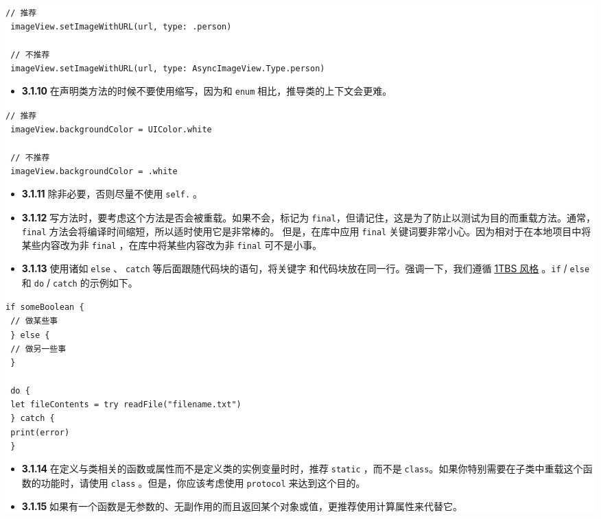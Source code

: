  <pre class=" language-swift"><code class=" language-swift"><span class="token comment" spellcheck="true">// 推荐</span>
 imageView<span class="token punctuation">.</span><span class="token function">setImageWithURL</span><span class="token punctuation">(</span>url<span class="token punctuation">,</span> type<span class="token punctuation">:</span> <span class="token punctuation">.</span>person<span class="token punctuation">)</span>
 
 <span class="token comment" spellcheck="true">// 不推荐</span>
 imageView<span class="token punctuation">.</span><span class="token function">setImageWithURL</span><span class="token punctuation">(</span>url<span class="token punctuation">,</span> type<span class="token punctuation">:</span> <span class="token builtin">AsyncImageView</span><span class="token punctuation">.</span><span class="token keyword">Type</span><span class="token punctuation">.</span>person<span class="token punctuation">)</span></code></pre>
 <ul><li><strong>3.1.10</strong> 在声明类方法的时候不要使用缩写，因为和 <code>enum</code> 相比，推导类的上下文会更难。 </li>
 </ul>
 
 <pre class=" language-swift"><code class=" language-swift"><span class="token comment" spellcheck="true">// 推荐</span>
 imageView<span class="token punctuation">.</span>backgroundColor <span class="token operator">=</span> <span class="token builtin">UIColor</span><span class="token punctuation">.</span>white
 
 <span class="token comment" spellcheck="true">// 不推荐</span>
 imageView<span class="token punctuation">.</span>backgroundColor <span class="token operator">=</span> <span class="token punctuation">.</span>white</code></pre>
 <ul><li>
 <p><strong>3.1.11</strong> 除非必要，否则尽量不使用 <code>self.</code> 。</p>
 </li>
 <li>
 <p><strong>3.1.12</strong> 写方法时，要考虑这个方法是否会被重载。如果不会，标记为 <code>final</code>，但请记住，这是为了防止以测试为目的而重载方法。通常， <code>final</code> 方法会将编译时间缩短，所以适时使用它是非常棒的。 但是，在库中应用 <code>final</code> 关键词要非常小心。因为相对于在本地项目中将某些内容改为非 <code>final</code> ，在库中将某些内容改为非 <code>final</code> 可不是小事。</p>
 </li>
 <li><strong>3.1.13</strong> 使用诸如 <code>else</code> 、 <code>catch</code> 等后面跟随代码块的语句，将关键字 和代码块放在同一行。强调一下，我们遵循 <a href="https://en.m.wikipedia.org/wiki/Indentation_style#1TBS">1TBS 风格</a> 。<code>if</code> / <code>else</code> 和 <code>do</code> / <code>catch</code> 的示例如下。</li>
 </ul>
 
 <pre class=" language-swift"><code class=" language-swift"><span class="token keyword">if</span> someBoolean <span class="token punctuation">{</span>
 <span class="token comment" spellcheck="true">// 做某些事</span>
 <span class="token punctuation">}</span> <span class="token keyword">else</span> <span class="token punctuation">{</span>
 <span class="token comment" spellcheck="true">// 做另一些事</span>
 <span class="token punctuation">}</span>
 
 <span class="token keyword">do</span> <span class="token punctuation">{</span>
 <span class="token keyword">let</span> fileContents <span class="token operator">=</span> <span class="token keyword">try</span> <span class="token function">readFile</span><span class="token punctuation">(</span><span class="token string">"filename.txt"</span><span class="token punctuation">)</span>
 <span class="token punctuation">}</span> <span class="token keyword">catch</span> <span class="token punctuation">{</span>
 <span class="token function">print</span><span class="token punctuation">(</span>error<span class="token punctuation">)</span>
 <span class="token punctuation">}</span></code></pre>
 <ul><li>
 <p><strong>3.1.14</strong> 在定义与类相关的函数或属性而不是定义类的实例变量时时，推荐 <code>static</code> ，而不是 <code>class</code>。如果你特别需要在子类中重载这个函数的功能时，请使用 <code>class</code> 。但是，你应该考虑使用 <code>protocol</code> 来达到这个目的。</p>
 </li>
 <li><strong>3.1.15</strong> 如果有一个函数是无参数的、无副作用的而且返回某个对象或值，更推荐使用计算属性来代替它。</li>
 </ul>
 